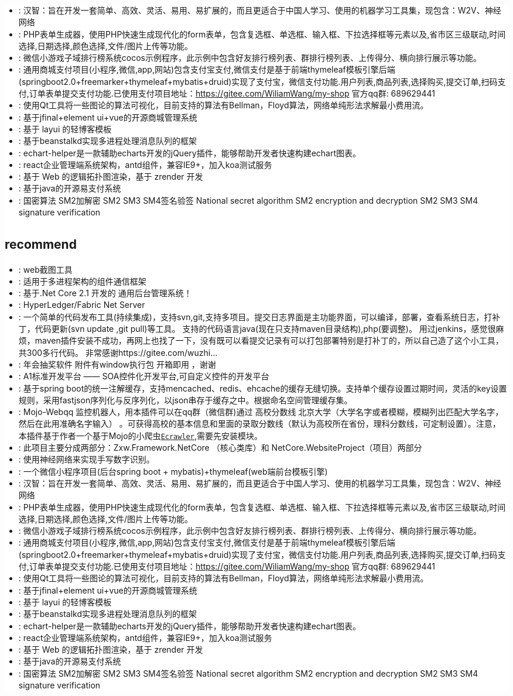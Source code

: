 - [](http://git.oschina.net) : 汉智：旨在开发一套简单、高效、灵活、易用、易扩展的，而且更适合于中国人学习、使用的机器学习工具集，现包含：W2V、神经网络
- [](http://git.oschina.net) : PHP表单生成器，使用PHP快速生成现代化的form表单，包含复选框、单选框、输入框、下拉选择框等元素以及,省市区三级联动,时间选择,日期选择,颜色选择,文件/图片上传等功能。
- [](http://git.oschina.net) : 微信小游戏子域排行榜系统cocos示例程序，此示例中包含好友排行榜列表、群排行榜列表、上传得分、横向排行展示等功能。
- [](http://git.oschina.net) : 通用商城支付项目(小程序,微信,app,网站)包含支付宝支付,微信支付是基于前端thymeleaf模板引擎后端(springboot2.0+freemarker+thymeleaf+mybatis+druid)实现了支付宝，微信支付功能.用户列表,商品列表,选择购买,提交订单,扫码支付,订单表单提交支付功能.已使用支付项目地址：https://gitee.com/WiliamWang/my-shop 官方qq群: 689629441
- [](http://git.oschina.net) : 使用Qt工具将一些图论的算法可视化，目前支持的算法有Bellman，Floyd算法，网络单纯形法求解最小费用流。
- [](http://git.oschina.net) : 基于jfinal+element ui+vue的开源商城管理系统
- [](http://git.oschina.net) : 基于 layui 的轻博客模板
- [](http://git.oschina.net) : 基于beanstalkd实现多进程处理消息队列的框架
- [](http://git.oschina.net) : echart-helper是一款辅助echarts开发的jQuery插件，能够帮助开发者快速构建echart图表。
- [](http://git.oschina.net) : react企业管理端系统架构，antd组件，兼容IE9+，加入koa测试服务
- [](http://git.oschina.net) : 基于 Web 的逻辑拓扑图渲染，基于 zrender 开发
- [](http://git.oschina.net) : 基于java的开源易支付系统
- [](http://git.oschina.net) : 国密算法 SM2加解密 SM2 SM3 SM4签名验签 National secret algorithm SM2 encryption and decryption SM2 SM3 SM4 signature verification


## recommend

- [](http://git.oschina.net) : web截图工具
- [](http://git.oschina.net) : 适用于多进程架构的组件通信框架
- [](http://git.oschina.net) : 基于.Net Core 2.1 开发的 通用后台管理系统！
- [](http://git.oschina.net) : HyperLedger/Fabric Net Server
- [](http://git.oschina.net) : 一个简单的代码发布工具(持续集成)，支持svn,git,支持多项目。提交日志界面是主功能界面，可以编译，部署，查看系统日志，打补丁，代码更新(svn update ,git pull)等工具。 支持的代码语言java(现在只支持maven目录结构),php(要调整)。 用过jenkins，感觉很麻烦，maven插件安装不成功，再网上也找了一下，没有既可以看提交记录有可以打包部署特别是打补丁的，所以自己造了这个小工具，共300多行代码。 非常感谢https://gitee.com/wuzhi...
- [](http://git.oschina.net) : 年会抽奖软件 附件有window执行包 开箱即用 ，谢谢
- [](http://git.oschina.net) : A1标准开发平台 —— SOA控件化开发平台,可自定义控件的开发平台
- [](http://git.oschina.net) : 基于spring boot的统一注解缓存，支持mencached、redis、ehcache的缓存无缝切换。支持单个缓存设置过期时间，灵活的key设置规则，采用fastjson序列化与反序列化，以json串存于缓存之中。根据命名空间管理缓存集。
- [](http://git.oschina.net) : Mojo-Webqq 监控机器人，用本插件可以在qq群（微信群)通过 高校分数线 北京大学（大学名字或者模糊，模糊列出匹配大学名字，然后在此用准确名字输入） 。可获得高校的基本信息和里面的录取分数线（默认为高校所在省份，理科分数线，可定制设置）。注意，本插件基于作者一个基于Mojo的小爬虫[`Ecrawler`](https://gitee.com/bollwarm/Mojo-Ecrawler),需要先安装模块。
- [](http://git.oschina.net) : 此项目主要分成两部分：Zxw.Framework.NetCore （核心类库）和 NetCore.WebsiteProject（项目）两部分
- [](http://git.oschina.net) : 使用神经网络来实现手写数字识别。
- [](http://git.oschina.net) : 一个微信小程序项目(后台spring boot + mybatis)+thymeleaf(web端前台模板引擎)
- [](http://git.oschina.net) : 汉智：旨在开发一套简单、高效、灵活、易用、易扩展的，而且更适合于中国人学习、使用的机器学习工具集，现包含：W2V、神经网络
- [](http://git.oschina.net) : PHP表单生成器，使用PHP快速生成现代化的form表单，包含复选框、单选框、输入框、下拉选择框等元素以及,省市区三级联动,时间选择,日期选择,颜色选择,文件/图片上传等功能。
- [](http://git.oschina.net) : 微信小游戏子域排行榜系统cocos示例程序，此示例中包含好友排行榜列表、群排行榜列表、上传得分、横向排行展示等功能。
- [](http://git.oschina.net) : 通用商城支付项目(小程序,微信,app,网站)包含支付宝支付,微信支付是基于前端thymeleaf模板引擎后端(springboot2.0+freemarker+thymeleaf+mybatis+druid)实现了支付宝，微信支付功能.用户列表,商品列表,选择购买,提交订单,扫码支付,订单表单提交支付功能.已使用支付项目地址：https://gitee.com/WiliamWang/my-shop 官方qq群: 689629441
- [](http://git.oschina.net) : 使用Qt工具将一些图论的算法可视化，目前支持的算法有Bellman，Floyd算法，网络单纯形法求解最小费用流。
- [](http://git.oschina.net) : 基于jfinal+element ui+vue的开源商城管理系统
- [](http://git.oschina.net) : 基于 layui 的轻博客模板
- [](http://git.oschina.net) : 基于beanstalkd实现多进程处理消息队列的框架
- [](http://git.oschina.net) : echart-helper是一款辅助echarts开发的jQuery插件，能够帮助开发者快速构建echart图表。
- [](http://git.oschina.net) : react企业管理端系统架构，antd组件，兼容IE9+，加入koa测试服务
- [](http://git.oschina.net) : 基于 Web 的逻辑拓扑图渲染，基于 zrender 开发
- [](http://git.oschina.net) : 基于java的开源易支付系统
- [](http://git.oschina.net) : 国密算法 SM2加解密 SM2 SM3 SM4签名验签 National secret algorithm SM2 encryption and decryption SM2 SM3 SM4 signature verification
